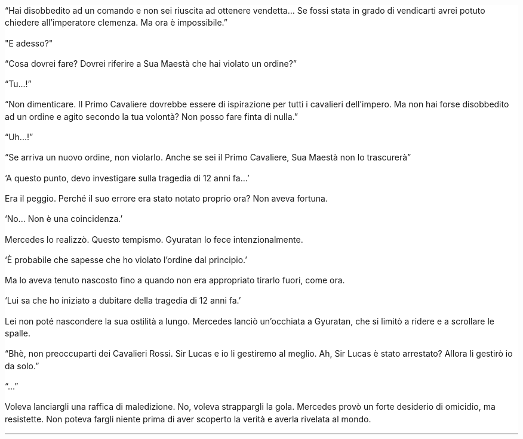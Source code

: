 
“Hai disobbedito ad un comando e non sei riuscita ad ottenere vendetta… Se fossi stata in grado di vendicarti avrei potuto chiedere all’imperatore clemenza. Ma ora è impossibile.”


"E adesso?"


“Cosa dovrei fare? Dovrei riferire a Sua Maestà che hai violato un ordine?”


“Tu...!”


“Non dimenticare. Il Primo Cavaliere dovrebbe essere di ispirazione per tutti i cavalieri dell’impero. Ma non hai forse disobbedito ad un ordine e agito secondo la tua volontà? Non posso fare finta di nulla.”


“Uh...!”


“Se arriva un nuovo ordine, non violarlo. Anche se sei il Primo Cavaliere, Sua Maestà non lo trascurerà”


‘A questo punto, devo investigare sulla tragedia di 12 anni fa…’


Era il peggio. Perché il suo errore era stato notato proprio ora? Non aveva fortuna.


‘No... Non è una coincidenza.’


Mercedes lo realizzò. Questo tempismo. Gyuratan lo fece intenzionalmente.


‘È probabile che sapesse che ho violato l’ordine dal principio.’


Ma lo aveva tenuto nascosto fino a quando non era appropriato tirarlo fuori, come ora.


‘Lui sa che ho iniziato a dubitare della tragedia di 12 anni fa.’


Lei non poté nascondere la sua ostilità a lungo. Mercedes lanciò un’occhiata a Gyuratan, che si limitò a ridere e a scrollare le spalle.


“Bhè, non preoccuparti dei Cavalieri Rossi. Sir Lucas e io li gestiremo al meglio. Ah, Sir Lucas è stato arrestato? Allora li gestirò io da solo.”


“...”


Voleva lanciargli una raffica di maledizione. No, voleva strappargli la gola. Mercedes provò un forte desiderio di omicidio, ma resistette. Non poteva fargli niente prima di aver scoperto la verità e averla rivelata al mondo.






***

